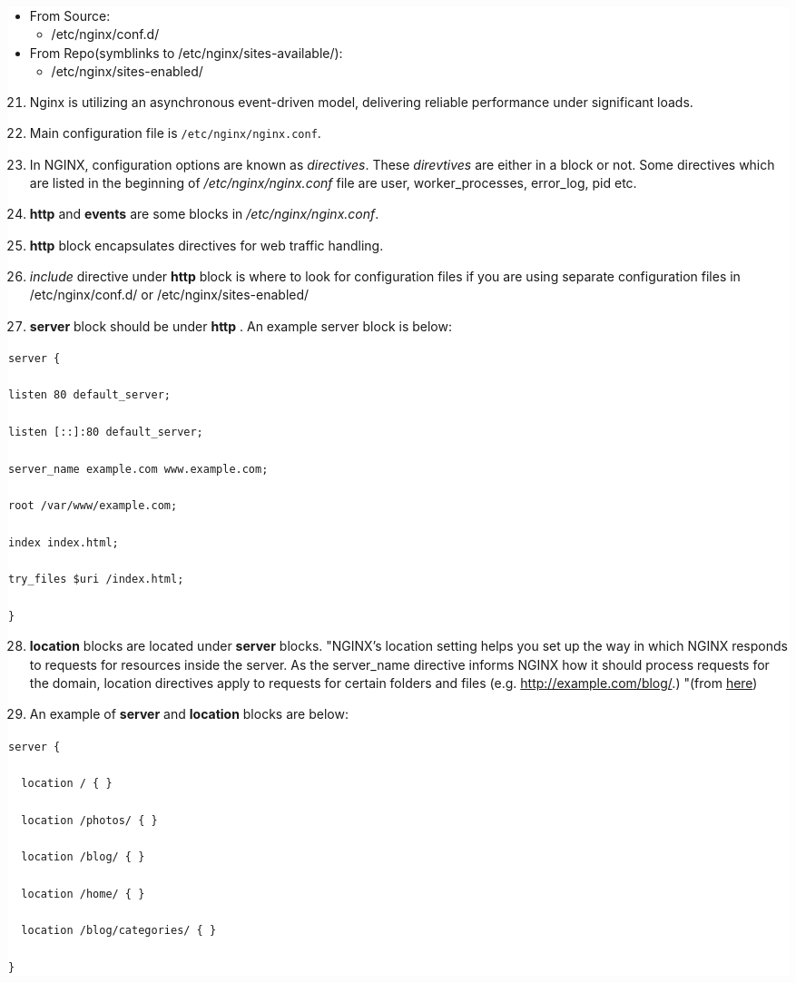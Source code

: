   - From Source:
    - /etc/nginx/conf.d/
  - From Repo(symblinks to /etc/nginx/sites-available/):
    - /etc/nginx/sites-enabled/

21) Nginx is utilizing an asynchronous event-driven model, delivering reliable performance under significant loads.

22) Main configuration file is `/etc/nginx/nginx.conf`.

23) In NGINX, configuration options are known as *directives*. These *direvtives* are either in a block or not. Some directives which are listed in the beginning of */etc/nginx/nginx.conf* file are user, worker_processes, error_log, pid etc.

24) **http** and **events** are some blocks in */etc/nginx/nginx.conf*.

25) **http** block encapsulates directives for web traffic handling.

26) *include* directive under **http** block is where to look for configuration files if you are using separate configuration files in /etc/nginx/conf.d/ or /etc/nginx/sites-enabled/

27) **server** block should be under **http** . An example server block is below:

```
server {

listen 80 default_server;

listen [::]:80 default_server;

server_name example.com www.example.com;

root /var/www/example.com;

index index.html;

try_files $uri /index.html;

}
```

28) **location** blocks are located under **server** blocks. "NGINX’s location setting helps you set up the way in which NGINX responds to requests for resources inside the server. As the server_name directive informs NGINX how it should process requests for the domain, location directives apply to requests for certain folders and files (e.g. http://example.com/blog/.) "(from [here](https://www.plesk.com/blog/various/nginx-configuration-guide/#:~:text=Every%20NGINX%20configuration%20file%20will,interchangeably%20as%20blocks%20or%20contexts%20.))

29) An example of **server** and **location** blocks are below:

```
server {

  location / { }

  location /photos/ { }

  location /blog/ { }

  location /home/ { }

  location /blog/categories/ { }

}
```
